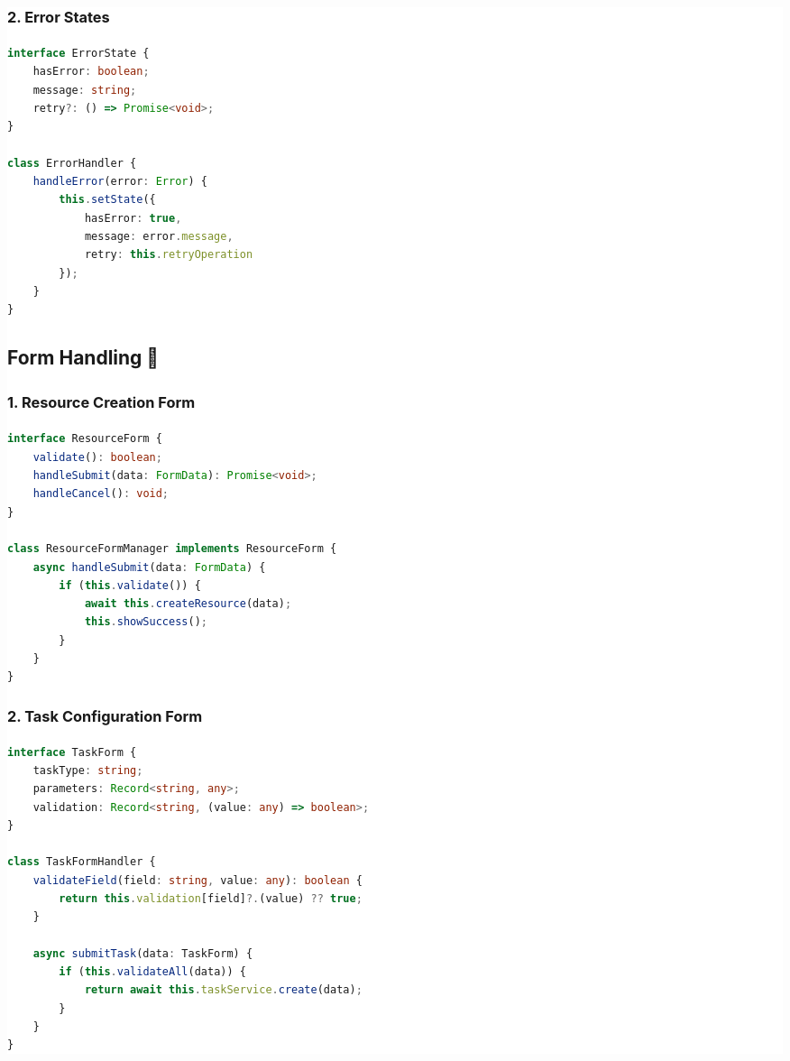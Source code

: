 ### 2. Error States
```typescript
interface ErrorState {
    hasError: boolean;
    message: string;
    retry?: () => Promise<void>;
}

class ErrorHandler {
    handleError(error: Error) {
        this.setState({
            hasError: true,
            message: error.message,
            retry: this.retryOperation
        });
    }
}
```

## Form Handling 📝

### 1. Resource Creation Form
```typescript
interface ResourceForm {
    validate(): boolean;
    handleSubmit(data: FormData): Promise<void>;
    handleCancel(): void;
}

class ResourceFormManager implements ResourceForm {
    async handleSubmit(data: FormData) {
        if (this.validate()) {
            await this.createResource(data);
            this.showSuccess();
        }
    }
}
```

### 2. Task Configuration Form
```typescript
interface TaskForm {
    taskType: string;
    parameters: Record<string, any>;
    validation: Record<string, (value: any) => boolean>;
}

class TaskFormHandler {
    validateField(field: string, value: any): boolean {
        return this.validation[field]?.(value) ?? true;
    }
    
    async submitTask(data: TaskForm) {
        if (this.validateAll(data)) {
            return await this.taskService.create(data);
        }
    }
}
```

